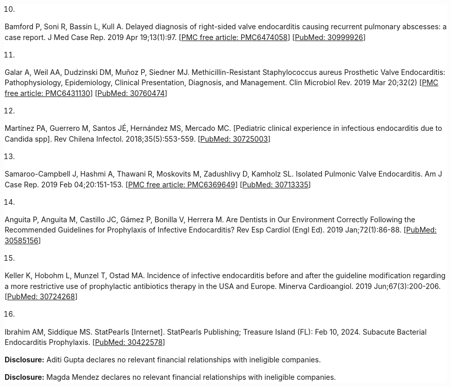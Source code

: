 10.

Bamford P, Soni R, Bassin L, Kull A. Delayed diagnosis of right-sided valve endocarditis causing recurrent pulmonary abscesses: a case report. J Med Case Rep. 2019 Apr 19;13(1):97. \[[PMC free article: PMC6474058](/pmc/articles/PMC6474058/)\] \[[PubMed: 30999926](https://pubmed.ncbi.nlm.nih.gov/30999926)\]

11.

Galar A, Weil AA, Dudzinski DM, Muñoz P, Siedner MJ. Methicillin-Resistant Staphylococcus aureus Prosthetic Valve Endocarditis: Pathophysiology, Epidemiology, Clinical Presentation, Diagnosis, and Management. Clin Microbiol Rev. 2019 Mar 20;32(2) \[[PMC free article: PMC6431130](/pmc/articles/PMC6431130/)\] \[[PubMed: 30760474](https://pubmed.ncbi.nlm.nih.gov/30760474)\]

12.

Martínez PA, Guerrero M, Santos JÉ, Hernández MS, Mercado MC. [Pediatric clinical experience in infectious endocarditis due to Candida spp]. Rev Chilena Infectol. 2018;35(5):553-559. \[[PubMed: 30725003](https://pubmed.ncbi.nlm.nih.gov/30725003)\]

13.

Samaroo-Campbell J, Hashmi A, Thawani R, Moskovits M, Zadushlivy D, Kamholz SL. Isolated Pulmonic Valve Endocarditis. Am J Case Rep. 2019 Feb 04;20:151-153. \[[PMC free article: PMC6369649](/pmc/articles/PMC6369649/)\] \[[PubMed: 30713335](https://pubmed.ncbi.nlm.nih.gov/30713335)\]

14.

Anguita P, Anguita M, Castillo JC, Gámez P, Bonilla V, Herrera M. Are Dentists in Our Environment Correctly Following the Recommended Guidelines for Prophylaxis of Infective Endocarditis? Rev Esp Cardiol (Engl Ed). 2019 Jan;72(1):86-88. \[[PubMed: 30585156](https://pubmed.ncbi.nlm.nih.gov/30585156)\]

15.

Keller K, Hobohm L, Munzel T, Ostad MA. Incidence of infective endocarditis before and after the guideline modification regarding a more restrictive use of prophylactic antibiotics therapy in the USA and Europe. Minerva Cardioangiol. 2019 Jun;67(3):200-206. \[[PubMed: 30724268](https://pubmed.ncbi.nlm.nih.gov/30724268)\]

16.

Ibrahim AM, Siddique MS. StatPearls [Internet]. StatPearls Publishing; Treasure Island (FL): Feb 10, 2024. Subacute Bacterial Endocarditis Prophylaxis. \[[PubMed: 30422578](https://pubmed.ncbi.nlm.nih.gov/30422578)\]

**Disclosure:** Aditi Gupta declares no relevant financial relationships with ineligible companies.

**Disclosure:** Magda Mendez declares no relevant financial relationships with ineligible companies.
